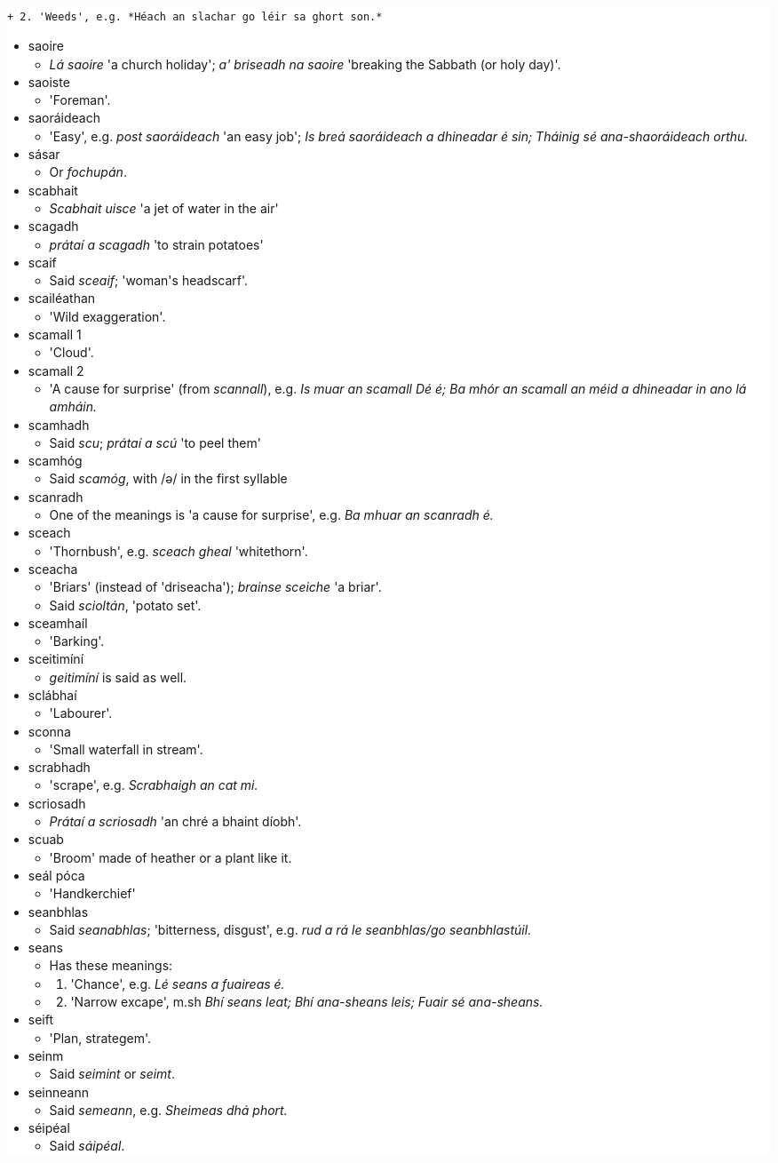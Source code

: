 	+ 2. 'Weeds', e.g. *Héach an slachar go léir sa ghort son.*
+ saoire
	+ *Lá saoire* 'a church holiday'; *a' briseadh na saoire* 'breaking the Sabbath (or holy day)'.
+ saoiste
	+ 'Foreman'.
+ saoráideach
	+ 'Easy', e.g. *post saoráideach* 'an easy job'; *Is breá saoráideach a dhineadar é sin; Tháinig sé ana-shaoráideach orthu.*
+ sásar
	+ Or *fochupán*.
+ scabhait
	+ *Scabhait uisce* 'a jet of water in the air'
+ scagadh
	+ *prátaí a scagadh* 'to strain potatoes'
+ scaif
	+ Said *sceaif*; 'woman's headscarf'.
+ scailéathan
	+ 'Wild exaggeration'.
+ scamall 1
	+ 'Cloud'.
+ scamall 2
	+ 'A cause for surprise' (from *scannall*), e.g. *Is muar an scamall Dé é; Ba mhór an scamall an méid a dhineadar in ano lá amháin.*
+ scamhadh
	+ Said *scu*; *prátaí a scú* 'to peel them'
+ scamhóg
	+ Said *scamóg*, with /ə/ in the first syllable
+ scanradh
	+ One of the meanings is 'a cause for surprise', e.g. *Ba mhuar an scanradh é.*
+ sceach
	+ 'Thornbush', e.g. *sceach gheal* 'whitethorn'.
+ sceacha
	+ 'Briars' (instead of 'driseacha'); *brainse sceiche* 'a briar'.
	+ Said *scioltán*, 'potato set'.
+ sceamhaíl
	+ 'Barking'.
+ sceitimíní
	+ *geitimíní* is said as well.
+ sclábhaí
	+ 'Labourer'.
+ sconna
	+ 'Small waterfall in stream'.
+ scrabhadh
	+ 'scrape', e.g. *Scrabhaigh an cat mi.*
+ scriosadh
	+ *Prátaí a scriosadh* 'an chré a bhaint díobh'.
+ scuab
	+ 'Broom' made of heather or a plant like it.
+ seál póca
	+ 'Handkerchief'
+ seanbhlas
	+ Said *seanabhlas*; 'bitterness, disgust', e.g. *rud a rá le seanbhlas/go seanbhlastúil.*
+ seans
	+ Has these meanings:
	+ 1. 'Chance', e.g. *Lé seans a fuaireas é.*
	+ 2. 'Narrow excape', m.sh *Bhí seans leat; Bhí ana-sheans leis; Fuair sé ana-sheans.*
+ seift
	+ 'Plan, strategem'.
+ seinm
	+ Said *seimint* or *seimt*.
+ seinneann
	+ Said *semeann*, e.g. *Sheimeas dhá phort.*
+ séipéal
	+ Said *sáipéal*.